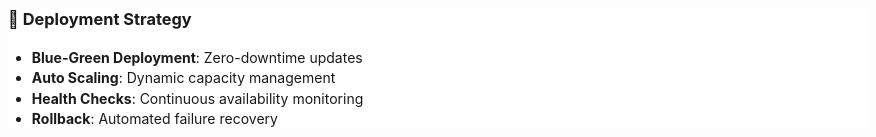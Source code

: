 ### 🚀 **Deployment Strategy**
- **Blue-Green Deployment**: Zero-downtime updates
- **Auto Scaling**: Dynamic capacity management  
- **Health Checks**: Continuous availability monitoring
- **Rollback**: Automated failure recovery
